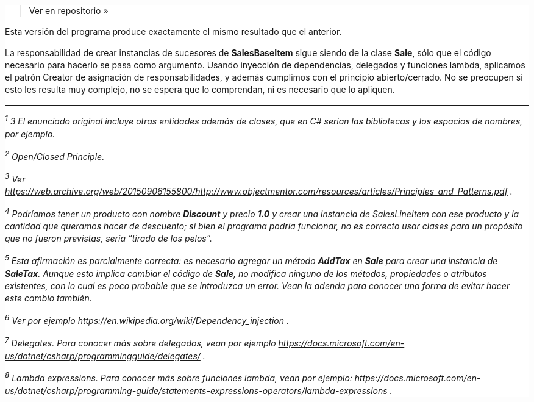 > [Ver en repositorio »](https://github.com/ucudal/PII_Creator_And_OCP/blob/master/v4/Program.cs)

Esta versión del programa produce exactamente el mismo resultado que el anterior.

La responsabilidad de crear instancias de sucesores de **SalesBaseItem** sigue siendo de la clase **Sale**, sólo que el código
necesario para hacerlo se pasa como argumento. Usando inyección de dependencias, delegados y funciones lambda, aplicamos el patrón Creator de asignación de responsabilidades, y además cumplimos con el principio abierto/cerrado.
No se preocupen si esto les resulta muy complejo, no se espera que lo comprendan, ni es necesario que lo apliquen.

*****

_<sup>1</sup> 3 El enunciado original incluye otras entidades además de clases, que en C# serían las bibliotecas y los espacios de nombres, por ejemplo._

_<sup>2</sup> Open/Closed Principle._

_<sup>3</sup> Ver https://web.archive.org/web/20150906155800/http://www.objectmentor.com/resources/articles/Principles_and_Patterns.pdf ._

_<sup>4</sup> Podríamos tener un producto con nombre **Discount** y precio **1.0** y crear una instancia de SalesLineItem con ese producto y la cantidad que queramos hacer de descuento; si bien el programa podría funcionar, no es correcto usar clases para un propósito que no fueron previstas, sería “tirado de los pelos”._

_<sup>5</sup> Esta afirmación es parcialmente correcta: es necesario agregar un método **AddTax** en **Sale** para crear una instancia de **SaleTax**. Aunque esto implica cambiar el código de **Sale**, no modifica ninguno de los métodos, propiedades o atributos existentes, con lo cual es poco probable que se introduzca un error. Vean la adenda para conocer una forma de evitar hacer este cambio también._

_<sup>6</sup> Ver por ejemplo https://en.wikipedia.org/wiki/Dependency_injection ._

_<sup>7</sup> Delegates. Para conocer más sobre delegados, vean por ejemplo https://docs.microsoft.com/en-us/dotnet/csharp/programmingguide/delegates/ ._

_<sup>8</sup> Lambda expressions. Para conocer más sobre funciones lambda, vean por ejemplo: https://docs.microsoft.com/en-us/dotnet/csharp/programming-guide/statements-expressions-operators/lambda-expressions ._